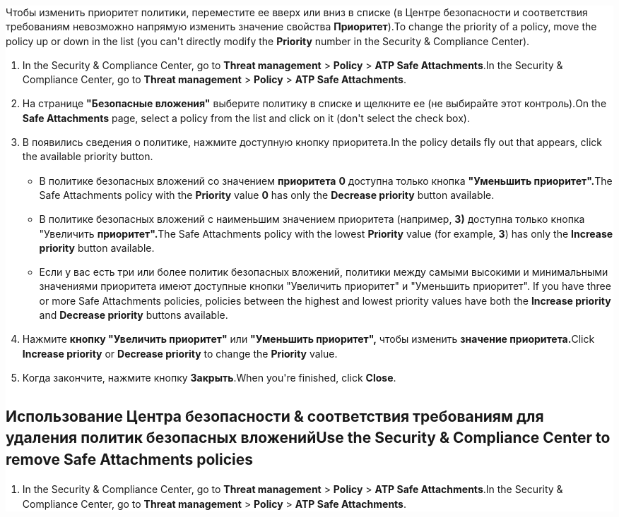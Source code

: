 <span data-ttu-id="9287b-214">Чтобы изменить приоритет политики, переместите ее вверх или вниз в списке (в Центре безопасности и соответствия требованиям невозможно напрямую изменить значение свойства **Приоритет**).</span><span class="sxs-lookup"><span data-stu-id="9287b-214">To change the priority of a policy, move the policy up or down in the list (you can't directly modify the **Priority** number in the Security & Compliance Center).</span></span>

1. <span data-ttu-id="9287b-215">In the Security & Compliance Center, go to **Threat management** \> **Policy** \> **ATP Safe Attachments**.</span><span class="sxs-lookup"><span data-stu-id="9287b-215">In the Security & Compliance Center, go to **Threat management** \> **Policy** \> **ATP Safe Attachments**.</span></span>

2. <span data-ttu-id="9287b-216">На странице **"Безопасные вложения"** выберите политику в списке и щелкните ее (не выбирайте этот контроль).</span><span class="sxs-lookup"><span data-stu-id="9287b-216">On the **Safe Attachments** page, select a policy from the list and click on it (don't select the check box).</span></span>

3. <span data-ttu-id="9287b-217">В появились сведения о политике, нажмите доступную кнопку приоритета.</span><span class="sxs-lookup"><span data-stu-id="9287b-217">In the policy details fly out that appears, click the available priority button.</span></span>

   - <span data-ttu-id="9287b-218">В политике безопасных вложений со значением **приоритета** **0** доступна только кнопка **"Уменьшить приоритет".**</span><span class="sxs-lookup"><span data-stu-id="9287b-218">The Safe Attachments policy with the **Priority** value **0** has only the **Decrease priority** button available.</span></span>

   - <span data-ttu-id="9287b-219">В политике безопасных вложений с наименьшим значением приоритета (например, **3)** доступна только кнопка "Увеличить  **приоритет".**</span><span class="sxs-lookup"><span data-stu-id="9287b-219">The Safe Attachments policy with the lowest **Priority** value (for example, **3**) has only the **Increase priority** button available.</span></span>

   - <span data-ttu-id="9287b-220">Если у вас есть три или более политик безопасных вложений, политики между  самыми высокими и минимальными значениями приоритета имеют доступные кнопки "Увеличить приоритет" и "Уменьшить приоритет". </span><span class="sxs-lookup"><span data-stu-id="9287b-220">If you have three or more Safe Attachments policies, policies between the highest and lowest priority values have both the **Increase priority** and **Decrease priority** buttons available.</span></span>

4. <span data-ttu-id="9287b-221">Нажмите **кнопку "Увеличить приоритет"** или **"Уменьшить приоритет",** чтобы изменить **значение приоритета.**</span><span class="sxs-lookup"><span data-stu-id="9287b-221">Click **Increase priority** or **Decrease priority** to change the **Priority** value.</span></span>

5. <span data-ttu-id="9287b-222">Когда закончите, нажмите кнопку **Закрыть**.</span><span class="sxs-lookup"><span data-stu-id="9287b-222">When you're finished, click **Close**.</span></span>

## <a name="use-the-security--compliance-center-to-remove-safe-attachments-policies"></a><span data-ttu-id="9287b-223">Использование Центра безопасности & соответствия требованиям для удаления политик безопасных вложений</span><span class="sxs-lookup"><span data-stu-id="9287b-223">Use the Security & Compliance Center to remove Safe Attachments policies</span></span>

1. <span data-ttu-id="9287b-224">In the Security & Compliance Center, go to **Threat management** \> **Policy** \> **ATP Safe Attachments**.</span><span class="sxs-lookup"><span data-stu-id="9287b-224">In the Security & Compliance Center, go to **Threat management** \> **Policy** \> **ATP Safe Attachments**.</span></span>
